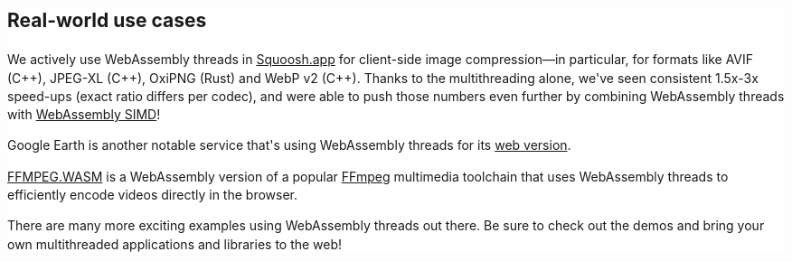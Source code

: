 ## Real-world use cases

We actively use WebAssembly threads in [Squoosh.app](https://squoosh.app/) for client-side image
compression—in particular, for formats like AVIF (C++), JPEG-XL (C++), OxiPNG (Rust) and WebP v2
(C++). Thanks to the multithreading alone, we've seen consistent 1.5x-3x speed-ups (exact ratio
differs per codec), and were able to push those numbers even further by combining WebAssembly threads
with [WebAssembly SIMD](https://v8.dev/features/simd)!

Google Earth is another notable service that's using WebAssembly threads for its [web
version](https://earth.google.com/web/).

[FFMPEG.WASM](https://ffmpegwasm.netlify.app) is a WebAssembly version of a popular
[FFmpeg](https://www.ffmpeg.org/) multimedia toolchain that uses WebAssembly threads to efficiently
encode videos directly in the browser.

There are many more exciting examples using WebAssembly threads out there. Be sure to check out
the demos and bring your own multithreaded applications and libraries to the web!
